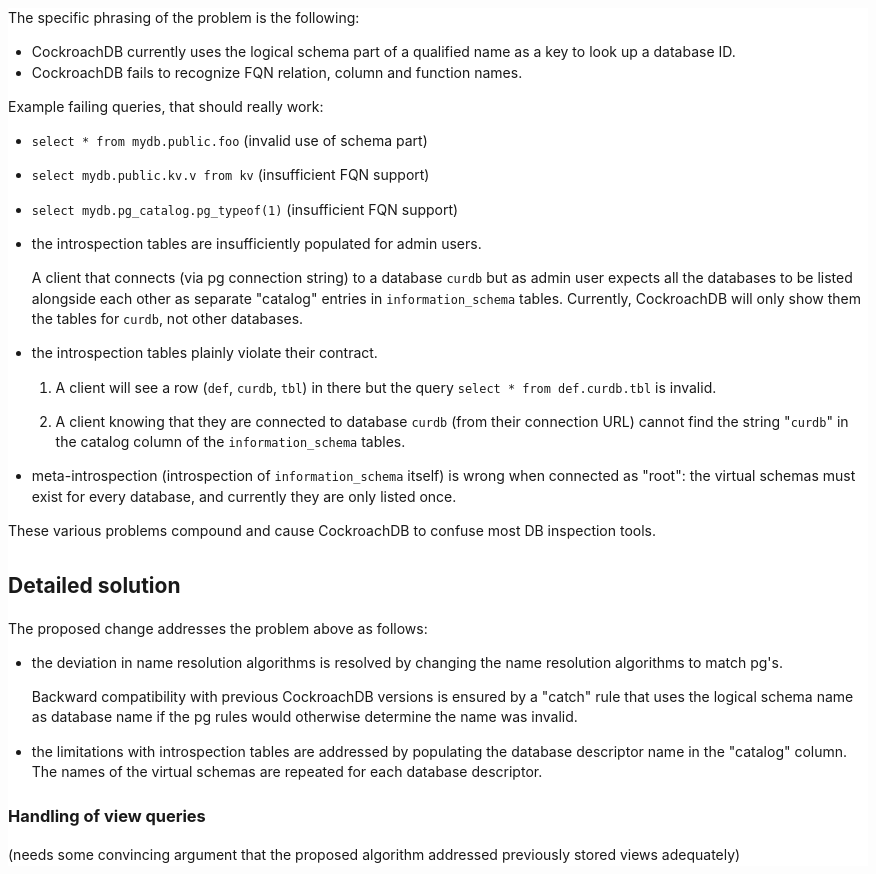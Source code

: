   The specific phrasing of the problem is the following:

  - CockroachDB currently uses the logical schema part of a qualified
    name as a key to look up a database ID.
  - CockroachDB fails to recognize FQN relation, column and function names.

  Example failing queries, that should really work:

  - `select * from mydb.public.foo`        (invalid use of schema part)
  - `select mydb.public.kv.v from kv`      (insufficient FQN support)
  - `select mydb.pg_catalog.pg_typeof(1)`  (insufficient FQN support)

- the introspection tables are insufficiently populated for admin users.

  A client that connects (via pg connection string) to a database
  `curdb` but as admin user expects all the databases to be listed
  alongside each other as separate "catalog" entries in
  `information_schema` tables. Currently, CockroachDB will
  only show them the tables for `curdb`, not other databases.

- the introspection tables plainly violate their contract.

  1. A client will see a row (`def`, `curdb`, `tbl`) in there but
     the query `select * from def.curdb.tbl` is invalid.

  2. A client knowing that they are connected to database `curdb`
     (from their connection URL) cannot find the string
     "`curdb`" in the catalog column of the `information_schema` tables.

- meta-introspection (introspection of `information_schema` itself) is
  wrong when connected as "root": the virtual schemas must exist for
  every database, and currently they are only listed once.

These various problems compound and cause CockroachDB to confuse
most DB inspection tools.

## Detailed solution

The proposed change addresses the problem above as follows:

- the deviation in name resolution algorithms is resolved by changing
  the name resolution algorithms to match pg's.

  Backward compatibility with previous CockroachDB versions is ensured by a "catch"
  rule that uses the logical schema name as database name if the pg rules would otherwise
  determine the name was invalid.

- the limitations with introspection tables are addressed by
  populating the database descriptor name in the "catalog" column. The
  names of the virtual schemas are repeated for each database
  descriptor.

### Handling of view queries

(needs some convincing argument that the proposed algorithm addressed previously stored views adequately)
